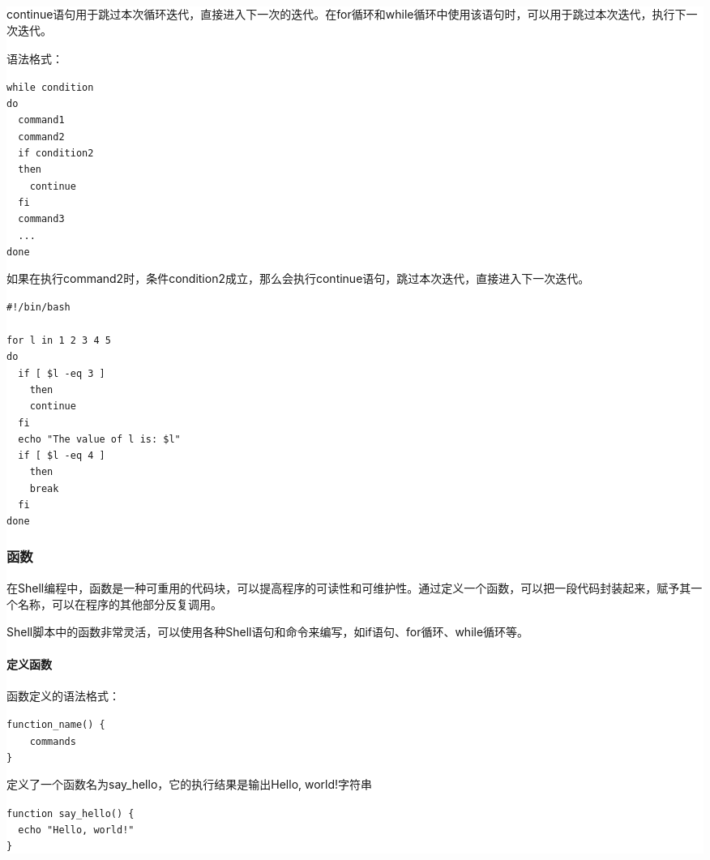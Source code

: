 continue语句用于跳过本次循环迭代，直接进入下一次的迭代。在for循环和while循环中使用该语句时，可以用于跳过本次迭代，执行下一次迭代。

语法格式：

```shell
while condition
do
  command1
  command2
  if condition2
  then
    continue
  fi
  command3
  ...
done
```

如果在执行command2时，条件condition2成立，那么会执行continue语句，跳过本次迭代，直接进入下一次迭代。

```shell
#!/bin/bash

for l in 1 2 3 4 5
do
  if [ $l -eq 3 ] 
	then
    continue
  fi
  echo "The value of l is: $l"
  if [ $l -eq 4 ] 
	then
    break
  fi
done
```

### 函数

在Shell编程中，函数是一种可重用的代码块，可以提高程序的可读性和可维护性。通过定义一个函数，可以把一段代码封装起来，赋予其一个名称，可以在程序的其他部分反复调用。

Shell脚本中的函数非常灵活，可以使用各种Shell语句和命令来编写，如if语句、for循环、while循环等。

#### 定义函数

函数定义的语法格式：

```shell
function_name() {
    commands
}
```

定义了一个函数名为say_hello，它的执行结果是输出Hello, world!字符串

```shell
function say_hello() {
  echo "Hello, world!"
}
```
